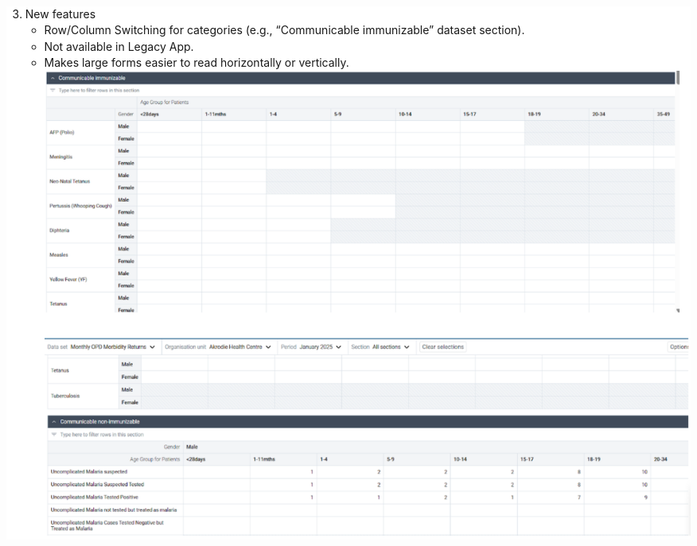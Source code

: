 
3. New features
   * Row/Column Switching for categories (e.g., “Communicable immunizable” dataset section).
   * Not available in Legacy App.
   * Makes large forms easier to read horizontally or vertically.
  ![](images/ER_DE/image45.png)


